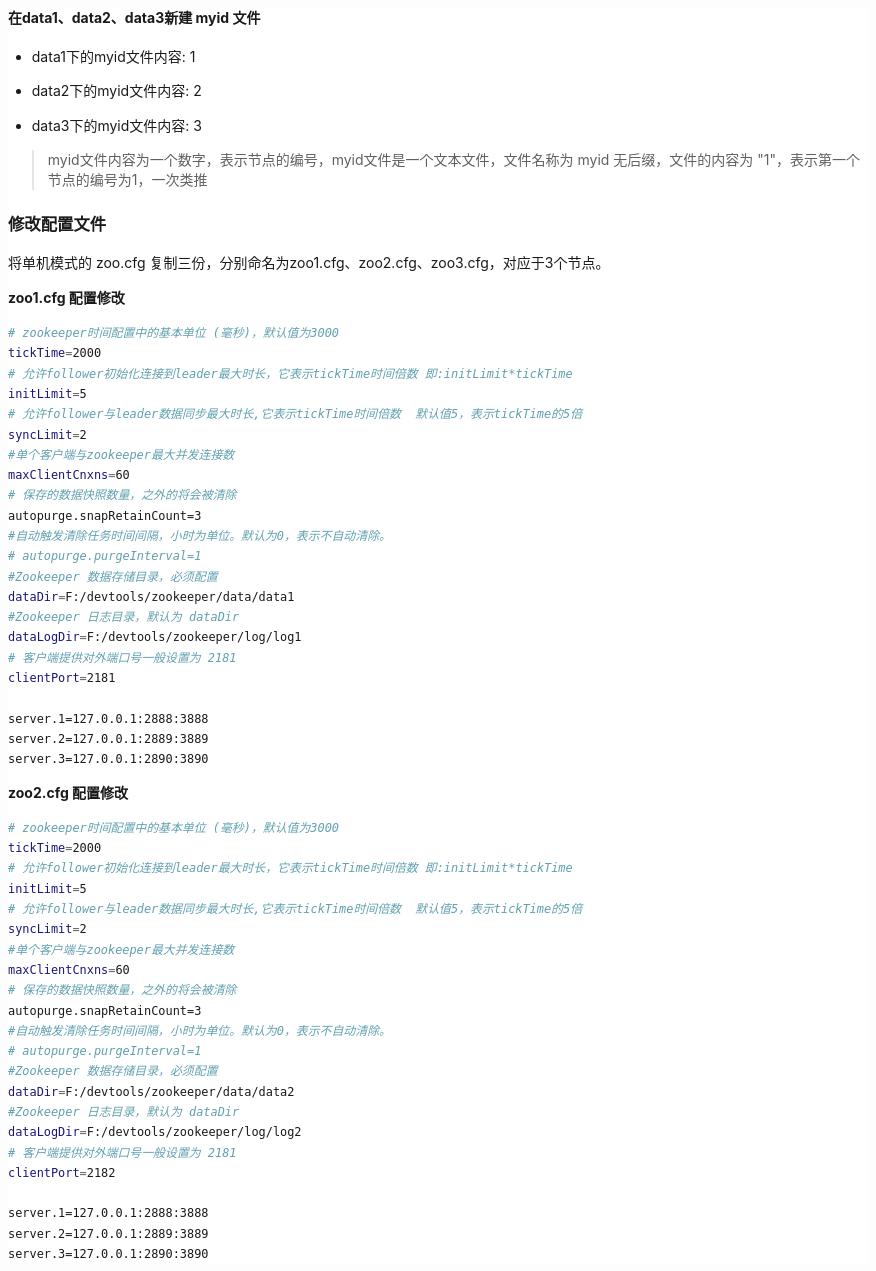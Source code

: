 #### 在data1、data2、data3新建 myid 文件

- data1下的myid文件内容: 1

- data2下的myid文件内容: 2

- data3下的myid文件内容: 3

>  myid文件内容为一个数字，表示节点的编号，myid文件是一个文本文件，文件名称为 myid 无后缀，文件的内容为 "1"，表示第一个节点的编号为1，一次类推

  ### 修改配置文件

将单机模式的 zoo.cfg 复制三份，分别命名为zoo1.cfg、zoo2.cfg、zoo3.cfg，对应于3个节点。

**zoo1.cfg 配置修改**

```bash
# zookeeper时间配置中的基本单位 (毫秒)，默认值为3000
tickTime=2000    
# 允许follower初始化连接到leader最大时长，它表示tickTime时间倍数 即:initLimit*tickTime
initLimit=5    
# 允许follower与leader数据同步最大时长,它表示tickTime时间倍数  默认值5，表示tickTime的5倍
syncLimit=2    
#单个客户端与zookeeper最大并发连接数
maxClientCnxns=60
# 保存的数据快照数量，之外的将会被清除
autopurge.snapRetainCount=3
#自动触发清除任务时间间隔，小时为单位。默认为0，表示不自动清除。
# autopurge.purgeInterval=1
#Zookeeper 数据存储目录，必须配置
dataDir=F:/devtools/zookeeper/data/data1
#Zookeeper 日志目录，默认为 dataDir   
dataLogDir=F:/devtools/zookeeper/log/log1
# 客户端提供对外端口号一般设置为 2181
clientPort=2181    

server.1=127.0.0.1:2888:3888
server.2=127.0.0.1:2889:3889
server.3=127.0.0.1:2890:3890
```

**zoo2.cfg 配置修改**

 ```bash
# zookeeper时间配置中的基本单位 (毫秒)，默认值为3000
tickTime=2000    
# 允许follower初始化连接到leader最大时长，它表示tickTime时间倍数 即:initLimit*tickTime
initLimit=5    
# 允许follower与leader数据同步最大时长,它表示tickTime时间倍数  默认值5，表示tickTime的5倍
syncLimit=2    
#单个客户端与zookeeper最大并发连接数
maxClientCnxns=60
# 保存的数据快照数量，之外的将会被清除
autopurge.snapRetainCount=3
#自动触发清除任务时间间隔，小时为单位。默认为0，表示不自动清除。
# autopurge.purgeInterval=1
#Zookeeper 数据存储目录，必须配置
dataDir=F:/devtools/zookeeper/data/data2
#Zookeeper 日志目录，默认为 dataDir   
dataLogDir=F:/devtools/zookeeper/log/log2
# 客户端提供对外端口号一般设置为 2181
clientPort=2182    

server.1=127.0.0.1:2888:3888
server.2=127.0.0.1:2889:3889
server.3=127.0.0.1:2890:3890
 ```
